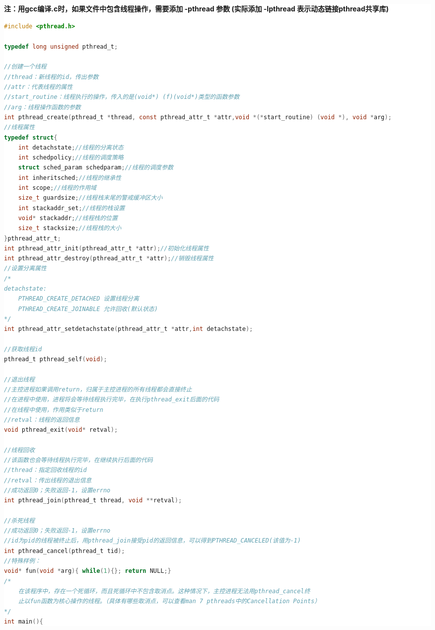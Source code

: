 **注：用gcc编译.c时，如果文件中包含线程操作，需要添加 -pthread 参数 (实际添加 -lpthread 表示动态链接pthread共享库)**

```c
#include <pthread.h>

typedef long unsigned pthread_t;

//创建一个线程
//thread：新线程的id，传出参数
//attr：代表线程的属性
//start_routine：线程执行的操作，传入的是(void*) (f)(void*)类型的函数参数
//arg：线程操作函数的参数
int pthread_create(pthread_t *thread, const pthread_attr_t *attr,void *(*start_routine) (void *), void *arg);
//线程属性
typedef struct{
    int detachstate;//线程的分离状态
    int schedpolicy;//线程的调度策略
    struct sched_param schedparam;//线程的调度参数
    int inheritsched;//线程的继承性
    int scope;//线程的作用域
    size_t guardsize;//线程栈末尾的警戒缓冲区大小
    int stackaddr_set;//线程的栈设置
    void* stackaddr;//线程栈的位置
    size_t stacksize;//线程栈的大小
}pthread_attr_t;
int pthread_attr_init(pthread_attr_t *attr);//初始化线程属性
int pthread_attr_destroy(pthread_attr_t *attr);//销毁线程属性
//设置分离属性
/*
detachstate:
	PTHREAD_CREATE_DETACHED 设置线程分离
	PTHREAD_CREATE_JOINABLE 允许回收(默认状态)
*/
int pthread_attr_setdetachstate(pthread_attr_t *attr,int detachstate);

//获取线程id
pthread_t pthread_self(void);

//退出线程
//主控进程如果调用return，归属于主控进程的所有线程都会直接终止
//在进程中使用，进程将会等待线程执行完毕，在执行pthread_exit后面的代码
//在线程中使用，作用类似于return
//retval：线程的返回信息
void pthread_exit(void* retval);

//线程回收
//该函数也会等待线程执行完毕，在继续执行后面的代码
//thread：指定回收线程的id
//retval：传出线程的退出信息
//成功返回0；失败返回-1，设置errno
int pthread_join(pthread_t thread, void **retval);

//杀死线程
//成功返回0；失败返回-1，设置errno
//id为pid的线程被终止后，用pthread_join接受pid的返回信息，可以得到PTHREAD_CANCELED(该值为-1)
int pthread_cancel(pthread_t tid);
//特殊样例：
void* fun(void *arg){ while(1){}; return NULL;}
/* 
	在该程序中，存在一个死循环，而且死循环中不包含取消点。这种情况下，主控进程无法用pthread_cancel终
	止以fun函数为核心操作的线程。（具体有哪些取消点，可以查看man 7 pthreads中的Cancellation Points）
*/
int main(){
```